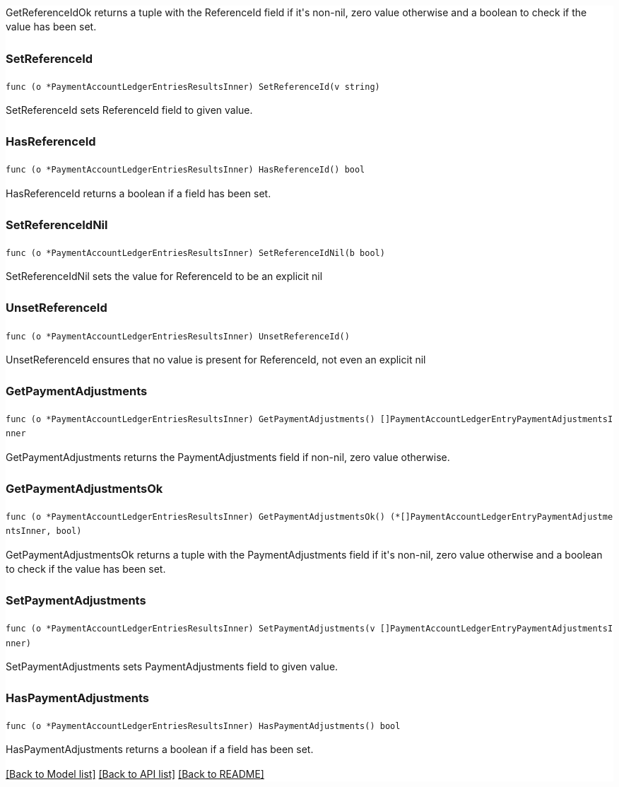 GetReferenceIdOk returns a tuple with the ReferenceId field if it's non-nil, zero value otherwise
and a boolean to check if the value has been set.

### SetReferenceId

`func (o *PaymentAccountLedgerEntriesResultsInner) SetReferenceId(v string)`

SetReferenceId sets ReferenceId field to given value.

### HasReferenceId

`func (o *PaymentAccountLedgerEntriesResultsInner) HasReferenceId() bool`

HasReferenceId returns a boolean if a field has been set.

### SetReferenceIdNil

`func (o *PaymentAccountLedgerEntriesResultsInner) SetReferenceIdNil(b bool)`

 SetReferenceIdNil sets the value for ReferenceId to be an explicit nil

### UnsetReferenceId
`func (o *PaymentAccountLedgerEntriesResultsInner) UnsetReferenceId()`

UnsetReferenceId ensures that no value is present for ReferenceId, not even an explicit nil
### GetPaymentAdjustments

`func (o *PaymentAccountLedgerEntriesResultsInner) GetPaymentAdjustments() []PaymentAccountLedgerEntryPaymentAdjustmentsInner`

GetPaymentAdjustments returns the PaymentAdjustments field if non-nil, zero value otherwise.

### GetPaymentAdjustmentsOk

`func (o *PaymentAccountLedgerEntriesResultsInner) GetPaymentAdjustmentsOk() (*[]PaymentAccountLedgerEntryPaymentAdjustmentsInner, bool)`

GetPaymentAdjustmentsOk returns a tuple with the PaymentAdjustments field if it's non-nil, zero value otherwise
and a boolean to check if the value has been set.

### SetPaymentAdjustments

`func (o *PaymentAccountLedgerEntriesResultsInner) SetPaymentAdjustments(v []PaymentAccountLedgerEntryPaymentAdjustmentsInner)`

SetPaymentAdjustments sets PaymentAdjustments field to given value.

### HasPaymentAdjustments

`func (o *PaymentAccountLedgerEntriesResultsInner) HasPaymentAdjustments() bool`

HasPaymentAdjustments returns a boolean if a field has been set.


[[Back to Model list]](../README.md#documentation-for-models) [[Back to API list]](../README.md#documentation-for-api-endpoints) [[Back to README]](../README.md)


